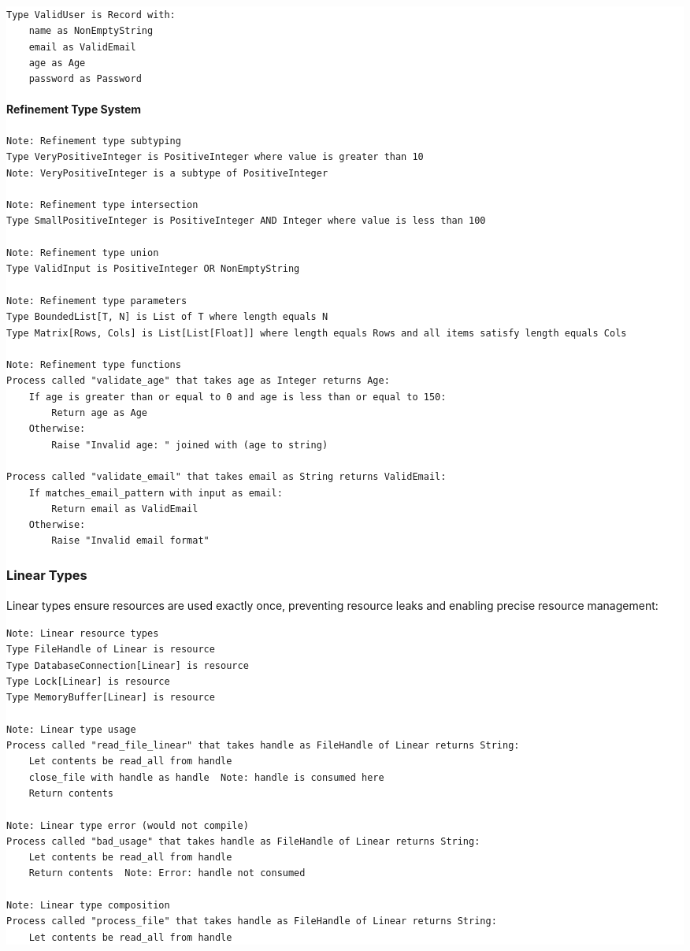 ```runa
Type ValidUser is Record with:
    name as NonEmptyString
    email as ValidEmail
    age as Age
    password as Password
```

#### Refinement Type System

```runa
Note: Refinement type subtyping
Type VeryPositiveInteger is PositiveInteger where value is greater than 10
Note: VeryPositiveInteger is a subtype of PositiveInteger

Note: Refinement type intersection
Type SmallPositiveInteger is PositiveInteger AND Integer where value is less than 100

Note: Refinement type union
Type ValidInput is PositiveInteger OR NonEmptyString

Note: Refinement type parameters
Type BoundedList[T, N] is List of T where length equals N
Type Matrix[Rows, Cols] is List[List[Float]] where length equals Rows and all items satisfy length equals Cols

Note: Refinement type functions
Process called "validate_age" that takes age as Integer returns Age:
    If age is greater than or equal to 0 and age is less than or equal to 150:
        Return age as Age
    Otherwise:
        Raise "Invalid age: " joined with (age to string)

Process called "validate_email" that takes email as String returns ValidEmail:
    If matches_email_pattern with input as email:
        Return email as ValidEmail
    Otherwise:
        Raise "Invalid email format"
```

### Linear Types

Linear types ensure resources are used exactly once, preventing resource leaks and enabling precise resource management:

```runa
Note: Linear resource types
Type FileHandle of Linear is resource
Type DatabaseConnection[Linear] is resource
Type Lock[Linear] is resource
Type MemoryBuffer[Linear] is resource

Note: Linear type usage
Process called "read_file_linear" that takes handle as FileHandle of Linear returns String:
    Let contents be read_all from handle
    close_file with handle as handle  Note: handle is consumed here
    Return contents

Note: Linear type error (would not compile)
Process called "bad_usage" that takes handle as FileHandle of Linear returns String:
    Let contents be read_all from handle
    Return contents  Note: Error: handle not consumed

Note: Linear type composition
Process called "process_file" that takes handle as FileHandle of Linear returns String:
    Let contents be read_all from handle
```
